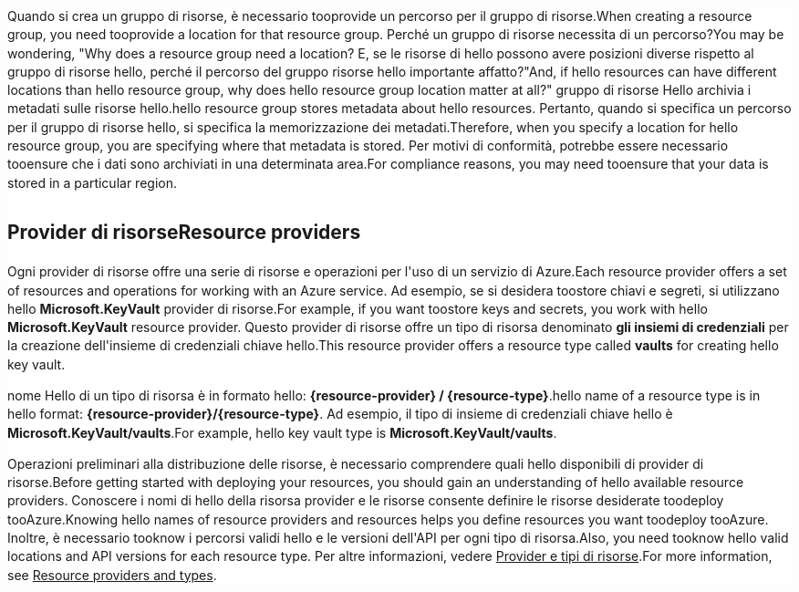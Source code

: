<span data-ttu-id="fb19a-172">Quando si crea un gruppo di risorse, è necessario tooprovide un percorso per il gruppo di risorse.</span><span class="sxs-lookup"><span data-stu-id="fb19a-172">When creating a resource group, you need tooprovide a location for that resource group.</span></span> <span data-ttu-id="fb19a-173">Perché un gruppo di risorse necessita di un percorso?</span><span class="sxs-lookup"><span data-stu-id="fb19a-173">You may be wondering, "Why does a resource group need a location?</span></span> <span data-ttu-id="fb19a-174">E, se le risorse di hello possono avere posizioni diverse rispetto al gruppo di risorse hello, perché il percorso del gruppo risorse hello importante affatto?"</span><span class="sxs-lookup"><span data-stu-id="fb19a-174">And, if hello resources can have different locations than hello resource group, why does hello resource group location matter at all?"</span></span> <span data-ttu-id="fb19a-175">gruppo di risorse Hello archivia i metadati sulle risorse hello.</span><span class="sxs-lookup"><span data-stu-id="fb19a-175">hello resource group stores metadata about hello resources.</span></span> <span data-ttu-id="fb19a-176">Pertanto, quando si specifica un percorso per il gruppo di risorse hello, si specifica la memorizzazione dei metadati.</span><span class="sxs-lookup"><span data-stu-id="fb19a-176">Therefore, when you specify a location for hello resource group, you are specifying where that metadata is stored.</span></span> <span data-ttu-id="fb19a-177">Per motivi di conformità, potrebbe essere necessario tooensure che i dati sono archiviati in una determinata area.</span><span class="sxs-lookup"><span data-stu-id="fb19a-177">For compliance reasons, you may need tooensure that your data is stored in a particular region.</span></span>

## <a name="resource-providers"></a><span data-ttu-id="fb19a-178">Provider di risorse</span><span class="sxs-lookup"><span data-stu-id="fb19a-178">Resource providers</span></span>
<span data-ttu-id="fb19a-179">Ogni provider di risorse offre una serie di risorse e operazioni per l'uso di un servizio di Azure.</span><span class="sxs-lookup"><span data-stu-id="fb19a-179">Each resource provider offers a set of resources and operations for working with an Azure service.</span></span> <span data-ttu-id="fb19a-180">Ad esempio, se si desidera toostore chiavi e segreti, si utilizzano hello **Microsoft.KeyVault** provider di risorse.</span><span class="sxs-lookup"><span data-stu-id="fb19a-180">For example, if you want toostore keys and secrets, you work with hello **Microsoft.KeyVault** resource provider.</span></span> <span data-ttu-id="fb19a-181">Questo provider di risorse offre un tipo di risorsa denominato **gli insiemi di credenziali** per la creazione dell'insieme di credenziali chiave hello.</span><span class="sxs-lookup"><span data-stu-id="fb19a-181">This resource provider offers a resource type called **vaults** for creating hello key vault.</span></span> 

<span data-ttu-id="fb19a-182">nome Hello di un tipo di risorsa è in formato hello: **{resource-provider} / {resource-type}**.</span><span class="sxs-lookup"><span data-stu-id="fb19a-182">hello name of a resource type is in hello format: **{resource-provider}/{resource-type}**.</span></span> <span data-ttu-id="fb19a-183">Ad esempio, il tipo di insieme di credenziali chiave hello è **Microsoft.KeyVault/vaults**.</span><span class="sxs-lookup"><span data-stu-id="fb19a-183">For example, hello key vault type is **Microsoft.KeyVault/vaults**.</span></span>

<span data-ttu-id="fb19a-184">Operazioni preliminari alla distribuzione delle risorse, è necessario comprendere quali hello disponibili di provider di risorse.</span><span class="sxs-lookup"><span data-stu-id="fb19a-184">Before getting started with deploying your resources, you should gain an understanding of hello available resource providers.</span></span> <span data-ttu-id="fb19a-185">Conoscere i nomi di hello della risorsa provider e le risorse consente definire le risorse desiderate toodeploy tooAzure.</span><span class="sxs-lookup"><span data-stu-id="fb19a-185">Knowing hello names of resource providers and resources helps you define resources you want toodeploy tooAzure.</span></span> <span data-ttu-id="fb19a-186">Inoltre, è necessario tooknow i percorsi validi hello e le versioni dell'API per ogni tipo di risorsa.</span><span class="sxs-lookup"><span data-stu-id="fb19a-186">Also, you need tooknow hello valid locations and API versions for each resource type.</span></span> <span data-ttu-id="fb19a-187">Per altre informazioni, vedere [Provider e tipi di risorse](resource-manager-supported-services.md).</span><span class="sxs-lookup"><span data-stu-id="fb19a-187">For more information, see [Resource providers and types](resource-manager-supported-services.md).</span></span>
